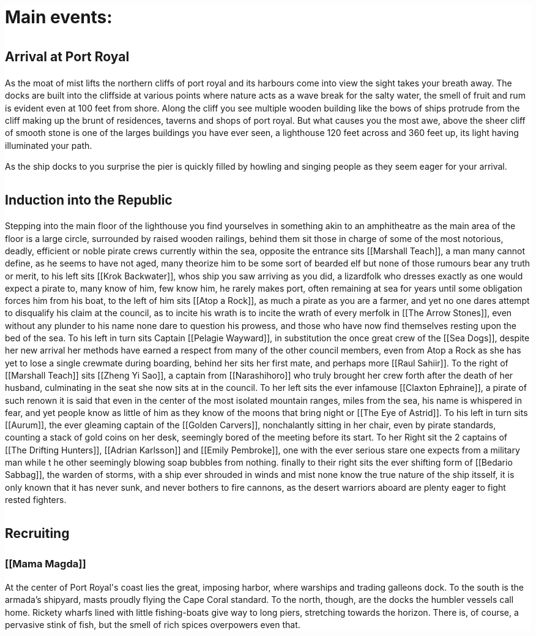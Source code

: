 # Main events:
## Arrival at Port Royal
As the moat of mist lifts the northern cliffs of port royal and its harbours come into view the sight takes your breath away. The docks are built into the cliffside at various points where nature acts as a wave break for the salty water, the smell of fruit and rum is evident even at 100 feet from shore. Along the cliff you see multiple wooden building like the bows of ships protrude from the cliff making up the brunt of residences, taverns and shops of port royal. But what causes you the most awe, above the sheer cliff of smooth stone is one of the larges buildings you have ever seen, a lighthouse 120 feet across and 360 feet up, its light having illuminated your path.

As the ship docks to you surprise the pier is quickly filled by howling and singing people as they seem eager for your arrival.
## Induction into the Republic
Stepping into the main floor of the lighthouse you find yourselves in something akin to an amphitheatre as the main area of the floor is a large circle, surrounded by raised wooden railings, behind them sit those in charge of some of the most notorious, deadly, efficient or noble pirate crews currently within the sea, opposite the entrance sits [[Marshall Teach]], a man many cannot define, as he seems to have not aged, many theorize him to be some sort of bearded elf but none of those rumours bear any truth or merit,  to his left sits [[Krok Backwater]], whos ship you saw arriving as you did, a lizardfolk who dresses exactly as one would expect a pirate to, many know of him, few know him, he rarely makes port, often remaining at sea for years until  some obligation forces him from his boat, to the left of him sits [[Atop a Rock]], as much a pirate as you are a farmer, and yet no one dares attempt to disqualify his claim at the council, as to incite his wrath is to incite the wrath of every merfolk in [[The Arrow Stones]], even without any plunder to his name none dare to question his prowess, and those who have now find themselves resting upon the bed of the sea. To his left in turn sits Captain [[Pelagie Wayward]], in substitution the once great crew of the [[Sea Dogs]], despite her new arrival her methods have earned a respect from many of the other council members, even from Atop a Rock as she has yet to lose a single crewmate during boarding, behind her sits her first mate, and perhaps more [[Raul Sahiir]]. To the right of [[Marshall Teach]] sits [[Zheng Yi Sao]], a captain from [[Narashihoro]] who truly brought her crew forth after the death of her husband, culminating in the seat she now sits at in the council. To her left sits the ever infamouse [[Claxton Ephraine]], a pirate of such renown it is said that even in the center of the most isolated mountain ranges, miles from the sea, his name is whispered in fear, and yet people know as little of him as they know of the moons that bring night or [[The Eye of Astrid]]. To his left in turn sits [[Aurum]], the ever gleaming captain of the [[Golden Carvers]], nonchalantly sitting in her chair, even by pirate standards, counting a stack of gold coins on her desk, seemingly bored of the meeting before its start. To her Right sit the 2 captains of [[The Drifting Hunters]], [[Adrian Karlsson]] and [[Emily Pembroke]], one with the ever serious stare one expects from a military man while t he other seemingly blowing soap bubbles from nothing. finally to their right sits the ever shifting form of [[Bedario Sabbag]], the warden of storms, with a ship ever shrouded in winds and mist none know the true nature of the ship itsself, it is only known that it has never sunk, and never bothers to fire cannons, as the desert warriors aboard are plenty eager to fight rested fighters.

## Recruiting
### [[Mama Magda]]
At the center of Port Royal's coast lies the great, imposing harbor, where warships and trading galleons dock. To the south is the armada’s shipyard, masts proudly flying the Cape Coral standard. To the north, though, are the docks the humbler vessels call home. Rickety wharfs lined with little fishing-boats give way to long piers, stretching towards the horizon. There is, of course, a pervasive stink of fish, but the smell of rich spices overpowers even that.
